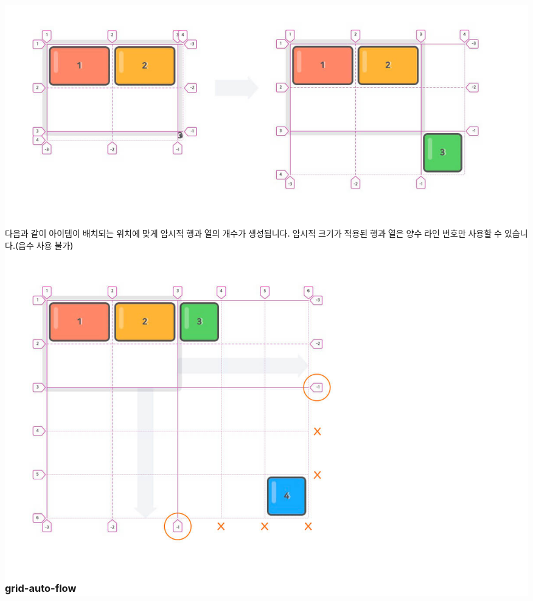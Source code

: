 ![CSS Grid](./assets/grid-auto-columns-1.jpg)

다음과 같이 아이템이 배치되는 위치에 맞게 암시적 행과 열의 개수가 생성됩니다.
암시적 크기가 적용된 행과 열은 양수 라인 번호만 사용할 수 있습니다.(음수 사용 불가)

![CSS Grid](./assets/grid-auto-columns-2.jpg)

### grid-auto-flow
